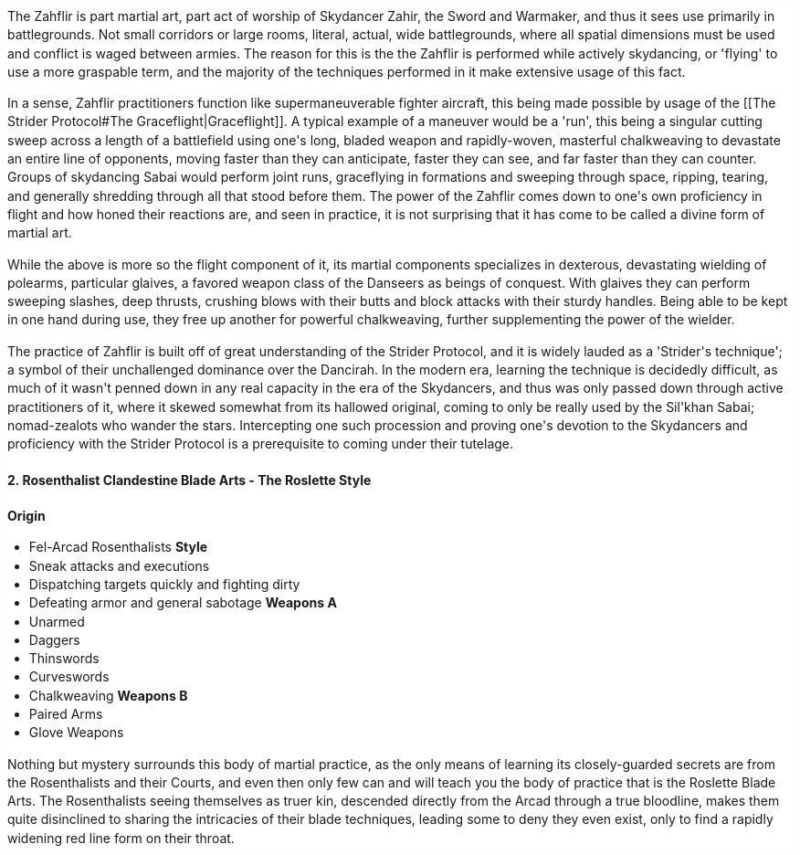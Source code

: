 The Zahflir is part martial art, part act of worship of Skydancer Zahir, the Sword and Warmaker, and thus it sees use primarily in battlegrounds. Not small corridors or large rooms, literal, actual, wide battlegrounds, where all spatial dimensions must be used and conflict is waged between armies. The reason for this is the the Zahflir is performed while actively skydancing, or 'flying' to use a more graspable term, and the majority of the techniques performed in it make extensive usage of this fact.

In a sense, Zahflir practitioners function like supermaneuverable fighter aircraft, this being made possible by usage of the [[The Strider Protocol#The Graceflight|Graceflight]]. A typical example of a maneuver would be a 'run', this being a singular cutting sweep across a length of a battlefield using one's long, bladed weapon and rapidly-woven, masterful chalkweaving to devastate an entire line of opponents, moving faster than they can anticipate, faster they can see, and far faster than they can counter. Groups of skydancing Sabai would perform joint runs, graceflying in formations and sweeping through space, ripping, tearing, and generally shredding through all that stood before them. The power of the Zahflir comes down to one's own proficiency in flight and how honed their reactions are, and seen in practice, it is not surprising that it has come to be called a divine form of martial art.

While the above is more so the flight component of it, its martial components specializes in dexterous, devastating wielding of polearms, particular glaives, a favored weapon class of the Danseers as beings of conquest. With glaives they can perform sweeping slashes, deep thrusts, crushing blows with their butts and block attacks with their sturdy handles. Being able to be kept in one hand during use, they free up another for powerful chalkweaving, further supplementing the power of the wielder. 

The practice of Zahflir is built off of great understanding of the Strider Protocol, and it is widely lauded as a 'Strider's technique'; a symbol of their unchallenged dominance over the Dancirah. In the modern era, learning the technique is decidedly difficult, as much of it wasn't penned down in any real capacity in the era of the Skydancers, and thus was only passed down through active practitioners of it, where it skewed somewhat from its hallowed original, coming to only be really used by the Sil'khan Sabai; nomad-zealots who wander the stars. Intercepting one such procession and proving one's devotion to the Skydancers and proficiency with the Strider Protocol is a prerequisite to coming under their tutelage. 

#### 2. Rosenthalist Clandestine Blade Arts - The Roslette Style
**Origin**
- Fel-Arcad Rosenthalists
**Style**
- Sneak attacks and executions
- Dispatching targets quickly and fighting dirty
- Defeating armor and general sabotage
**Weapons A**
- Unarmed
- Daggers
- Thinswords
- Curveswords
- Chalkweaving
**Weapons B**
- Paired Arms
- Glove Weapons

Nothing but mystery surrounds this body of martial practice, as the only means of learning its closely-guarded secrets are from the Rosenthalists and their Courts, and even then only few can and will teach you the body of practice that is the Roslette Blade Arts. The Rosenthalists seeing themselves as truer kin, descended directly from the Arcad through a true bloodline, makes them quite disinclined to sharing the intricacies of their blade techniques, leading some to deny they even exist, only to find a rapidly widening red line form on their throat.
